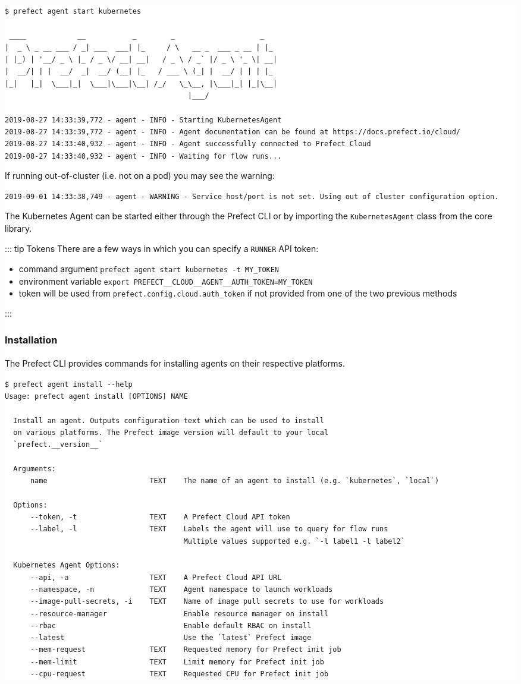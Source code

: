 ```
$ prefect agent start kubernetes

 ____            __           _        _                    _
|  _ \ _ __ ___ / _| ___  ___| |_     / \   __ _  ___ _ __ | |_
| |_) | '__/ _ \ |_ / _ \/ __| __|   / _ \ / _` |/ _ \ '_ \| __|
|  __/| | |  __/  _|  __/ (__| |_   / ___ \ (_| |  __/ | | | |_
|_|   |_|  \___|_|  \___|\___|\__| /_/   \_\__, |\___|_| |_|\__|
                                           |___/

2019-08-27 14:33:39,772 - agent - INFO - Starting KubernetesAgent
2019-08-27 14:33:39,772 - agent - INFO - Agent documentation can be found at https://docs.prefect.io/cloud/
2019-08-27 14:33:40,932 - agent - INFO - Agent successfully connected to Prefect Cloud
2019-08-27 14:33:40,932 - agent - INFO - Waiting for flow runs...
```

If running out-of-cluster (i.e. not on a pod) you may see the warning:

```
2019-09-01 14:33:38,749 - agent - WARNING - Service host/port is not set. Using out of cluster configuration option.
```

The Kubernetes Agent can be started either through the Prefect CLI or by importing the `KubernetesAgent` class from the core library.

::: tip Tokens
There are a few ways in which you can specify a `RUNNER` API token:

- command argument `prefect agent start kubernetes -t MY_TOKEN`
- environment variable `export PREFECT__CLOUD__AGENT__AUTH_TOKEN=MY_TOKEN`
- token will be used from `prefect.config.cloud.auth_token` if not provided from one of the two previous methods

:::

### Installation

The Prefect CLI provides commands for installing agents on their respective platforms.

```
$ prefect agent install --help
Usage: prefect agent install [OPTIONS] NAME

  Install an agent. Outputs configuration text which can be used to install
  on various platforms. The Prefect image version will default to your local
  `prefect.__version__`

  Arguments:
      name                        TEXT    The name of an agent to install (e.g. `kubernetes`, `local`)

  Options:
      --token, -t                 TEXT    A Prefect Cloud API token
      --label, -l                 TEXT    Labels the agent will use to query for flow runs
                                          Multiple values supported e.g. `-l label1 -l label2`

  Kubernetes Agent Options:
      --api, -a                   TEXT    A Prefect Cloud API URL
      --namespace, -n             TEXT    Agent namespace to launch workloads
      --image-pull-secrets, -i    TEXT    Name of image pull secrets to use for workloads
      --resource-manager                  Enable resource manager on install
      --rbac                              Enable default RBAC on install
      --latest                            Use the `latest` Prefect image
      --mem-request               TEXT    Requested memory for Prefect init job
      --mem-limit                 TEXT    Limit memory for Prefect init job
      --cpu-request               TEXT    Requested CPU for Prefect init job
```